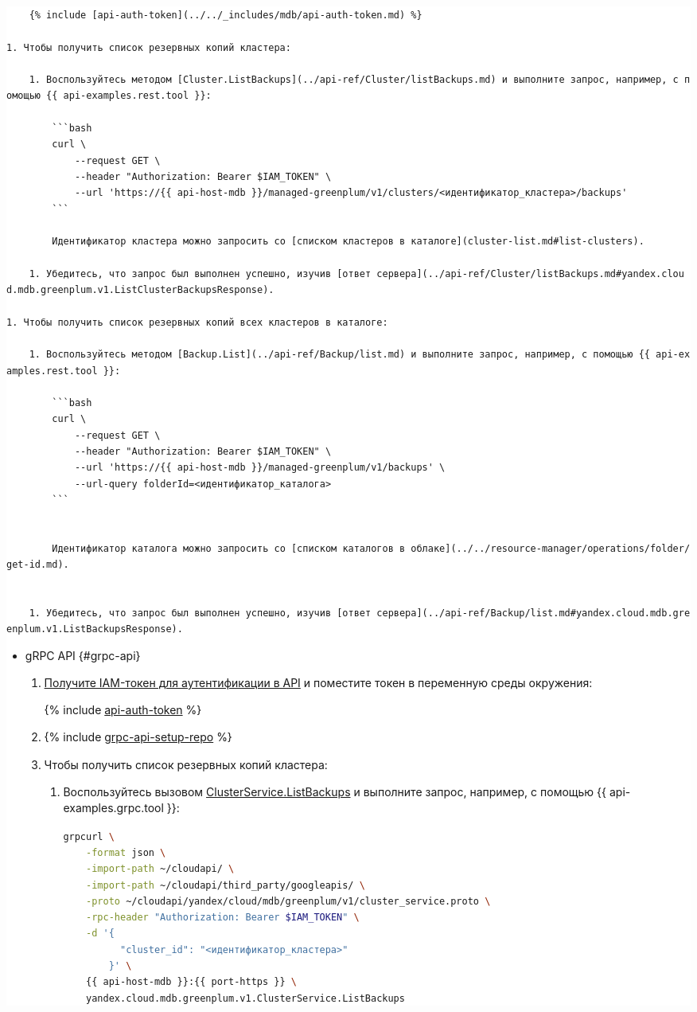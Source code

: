         {% include [api-auth-token](../../_includes/mdb/api-auth-token.md) %}

    1. Чтобы получить список резервных копий кластера:

        1. Воспользуйтесь методом [Cluster.ListBackups](../api-ref/Cluster/listBackups.md) и выполните запрос, например, с помощью {{ api-examples.rest.tool }}:

            ```bash
            curl \
                --request GET \
                --header "Authorization: Bearer $IAM_TOKEN" \
                --url 'https://{{ api-host-mdb }}/managed-greenplum/v1/clusters/<идентификатор_кластера>/backups'
            ```

            Идентификатор кластера можно запросить со [списком кластеров в каталоге](cluster-list.md#list-clusters).

        1. Убедитесь, что запрос был выполнен успешно, изучив [ответ сервера](../api-ref/Cluster/listBackups.md#yandex.cloud.mdb.greenplum.v1.ListClusterBackupsResponse).

    1. Чтобы получить список резервных копий всех кластеров в каталоге:

        1. Воспользуйтесь методом [Backup.List](../api-ref/Backup/list.md) и выполните запрос, например, с помощью {{ api-examples.rest.tool }}:

            ```bash
            curl \
                --request GET \
                --header "Authorization: Bearer $IAM_TOKEN" \
                --url 'https://{{ api-host-mdb }}/managed-greenplum/v1/backups' \
                --url-query folderId=<идентификатор_каталога>
            ```

            
            Идентификатор каталога можно запросить со [списком каталогов в облаке](../../resource-manager/operations/folder/get-id.md).


        1. Убедитесь, что запрос был выполнен успешно, изучив [ответ сервера](../api-ref/Backup/list.md#yandex.cloud.mdb.greenplum.v1.ListBackupsResponse).

- gRPC API {#grpc-api}

    1. [Получите IAM-токен для аутентификации в API](../api-ref/authentication.md) и поместите токен в переменную среды окружения:

        {% include [api-auth-token](../../_includes/mdb/api-auth-token.md) %}

    1. {% include [grpc-api-setup-repo](../../_includes/mdb/grpc-api-setup-repo.md) %}

    1. Чтобы получить список резервных копий кластера:

        1. Воспользуйтесь вызовом [ClusterService.ListBackups](../api-ref/grpc/Cluster/listBackups.md) и выполните запрос, например, с помощью {{ api-examples.grpc.tool }}:

            ```bash
            grpcurl \
                -format json \
                -import-path ~/cloudapi/ \
                -import-path ~/cloudapi/third_party/googleapis/ \
                -proto ~/cloudapi/yandex/cloud/mdb/greenplum/v1/cluster_service.proto \
                -rpc-header "Authorization: Bearer $IAM_TOKEN" \
                -d '{
                      "cluster_id": "<идентификатор_кластера>"
                    }' \
                {{ api-host-mdb }}:{{ port-https }} \
                yandex.cloud.mdb.greenplum.v1.ClusterService.ListBackups
            ```
